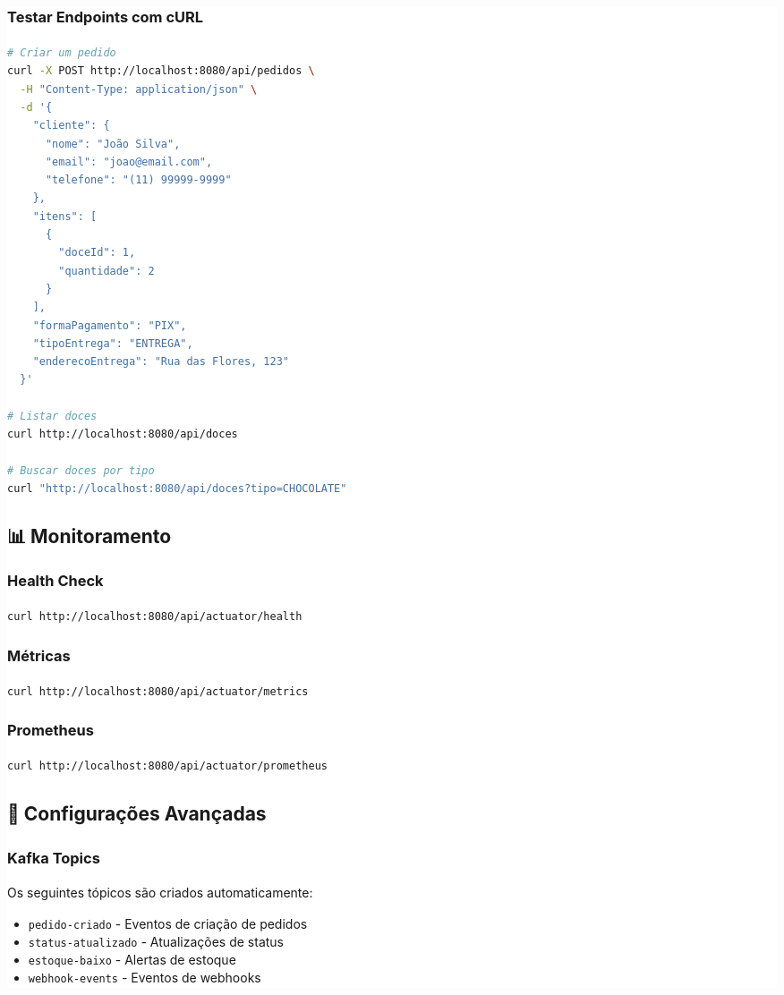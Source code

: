 ### Testar Endpoints com cURL

```bash
# Criar um pedido
curl -X POST http://localhost:8080/api/pedidos \
  -H "Content-Type: application/json" \
  -d '{
    "cliente": {
      "nome": "João Silva",
      "email": "joao@email.com",
      "telefone": "(11) 99999-9999"
    },
    "itens": [
      {
        "doceId": 1,
        "quantidade": 2
      }
    ],
    "formaPagamento": "PIX",
    "tipoEntrega": "ENTREGA",
    "enderecoEntrega": "Rua das Flores, 123"
  }'

# Listar doces
curl http://localhost:8080/api/doces

# Buscar doces por tipo
curl "http://localhost:8080/api/doces?tipo=CHOCOLATE"
```

## 📊 Monitoramento

### Health Check
```bash
curl http://localhost:8080/api/actuator/health
```

### Métricas
```bash
curl http://localhost:8080/api/actuator/metrics
```

### Prometheus
```bash
curl http://localhost:8080/api/actuator/prometheus
```

## 🔧 Configurações Avançadas

### Kafka Topics
Os seguintes tópicos são criados automaticamente:
- `pedido-criado` - Eventos de criação de pedidos
- `status-atualizado` - Atualizações de status
- `estoque-baixo` - Alertas de estoque
- `webhook-events` - Eventos de webhooks

